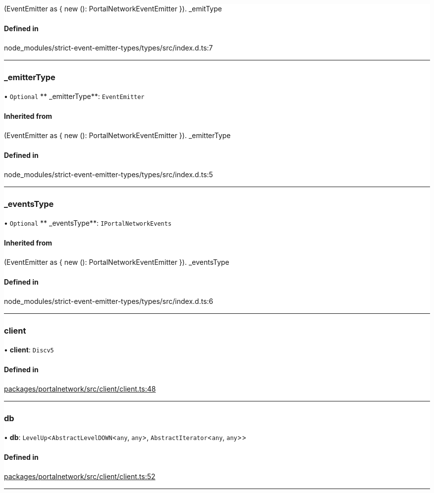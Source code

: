 (EventEmitter as { new (): PortalNetworkEventEmitter }). \_emitType

#### Defined in

node_modules/strict-event-emitter-types/types/src/index.d.ts:7

___

###  \_emitterType

• `Optional` ** \_emitterType**: `EventEmitter`

#### Inherited from

(EventEmitter as { new (): PortalNetworkEventEmitter }). \_emitterType

#### Defined in

node_modules/strict-event-emitter-types/types/src/index.d.ts:5

___

###  \_eventsType

• `Optional` ** \_eventsType**: `IPortalNetworkEvents`

#### Inherited from

(EventEmitter as { new (): PortalNetworkEventEmitter }). \_eventsType

#### Defined in

node_modules/strict-event-emitter-types/types/src/index.d.ts:6

___

### client

• **client**: `Discv5`

#### Defined in

[packages/portalnetwork/src/client/client.ts:48](https://github.com/ethereumjs/ultralight/blob/51c7177/packages/portalnetwork/src/client/client.ts#L48)

___

### db

• **db**: `LevelUp`<`AbstractLevelDOWN`<`any`, `any`\>, `AbstractIterator`<`any`, `any`\>\>

#### Defined in

[packages/portalnetwork/src/client/client.ts:52](https://github.com/ethereumjs/ultralight/blob/51c7177/packages/portalnetwork/src/client/client.ts#L52)

___
